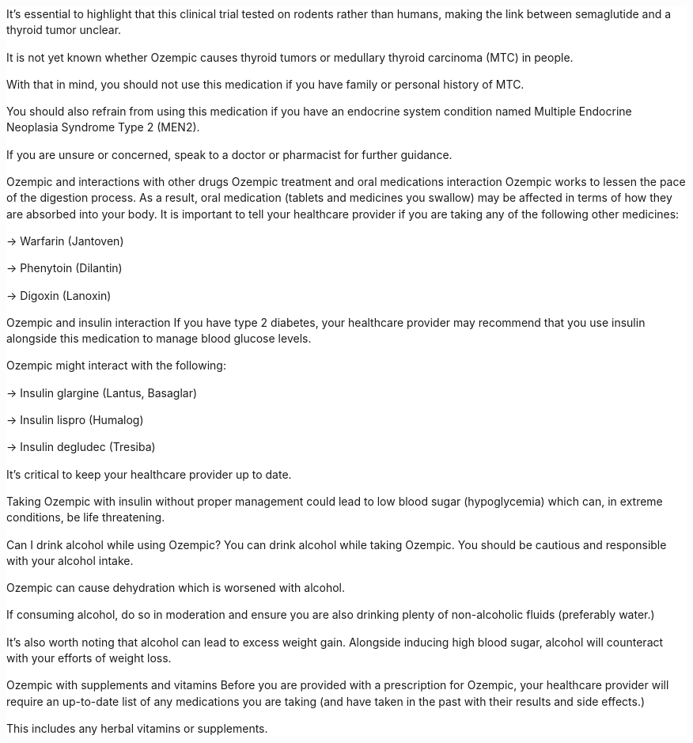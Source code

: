 It’s essential to highlight that this clinical trial tested on rodents rather than humans, making the link between semaglutide and a thyroid tumor unclear.

It is not yet known whether Ozempic causes thyroid tumors or medullary thyroid carcinoma (MTC) in people.

With that in mind, you should not use this medication if you have family or personal history of MTC.

You should also refrain from using this medication if you have an endocrine system condition named Multiple Endocrine Neoplasia Syndrome Type 2 (MEN2).

If you are unsure or concerned, speak to a doctor or pharmacist for further guidance.

Ozempic and interactions with other drugs
Ozempic treatment and oral medications interaction
Ozempic works to lessen the pace of the digestion process. As a result, oral medication (tablets and medicines you swallow) may be affected in terms of how they are absorbed into your body. It is important to tell your healthcare provider if you are taking any of the following other medicines:

→ Warfarin (Jantoven)

→ Phenytoin (Dilantin)

→ Digoxin (Lanoxin)

Ozempic and insulin interaction
If you have type 2 diabetes, your healthcare provider may recommend that you use insulin alongside this medication to manage blood glucose levels.

Ozempic might interact with the following:

→ Insulin glargine (Lantus, Basaglar)

→ Insulin lispro (Humalog)

→ Insulin degludec (Tresiba)

It’s critical to keep your healthcare provider up to date.

Taking Ozempic with insulin without proper management could lead to low blood sugar (hypoglycemia) which can, in extreme conditions, be life threatening.

Can I drink alcohol while using Ozempic?
You can drink alcohol while taking Ozempic. You should be cautious and responsible with your alcohol intake.

Ozempic can cause dehydration which is worsened with alcohol.

If consuming alcohol, do so in moderation and ensure you are also drinking plenty of non-alcoholic fluids (preferably water.)

It’s also worth noting that alcohol can lead to excess weight gain. Alongside inducing high blood sugar, alcohol will counteract with your efforts of weight loss.

Ozempic with supplements and vitamins
Before you are provided with a prescription for Ozempic, your healthcare provider will require an up-to-date list of any medications you are taking (and have taken in the past with their results and side effects.)

This includes any herbal vitamins or supplements.
